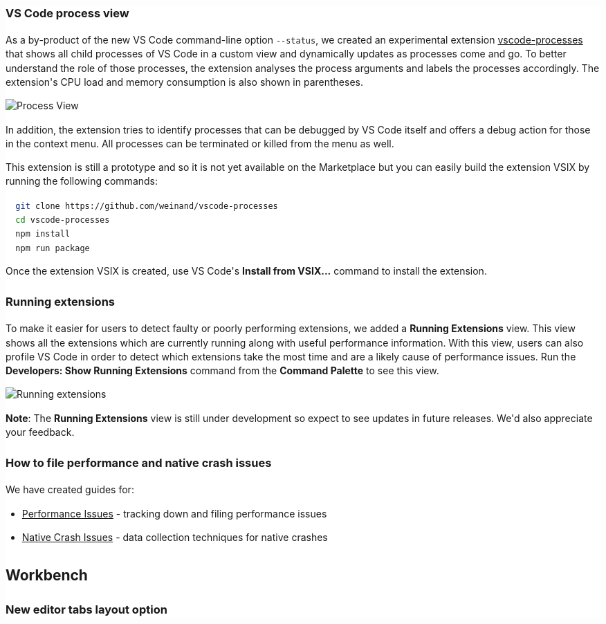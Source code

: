 ### VS Code process view

As a by-product of the new VS Code command-line option `--status`, we created an experimental extension [vscode-processes](https://github.com/weinand/vscode-processes) that shows all child processes of VS Code in a custom view and dynamically updates as processes come and go. To better understand the role of those processes, the extension analyses the process arguments and labels the processes accordingly. The extension's CPU load and memory consumption is also shown in parentheses.

![Process View](images/1_19/vscode-processes.gif)

In addition, the extension tries to identify processes that can be debugged by VS Code itself and offers a debug action for those in the context menu. All processes can be terminated or killed from the menu as well.

This extension is still a prototype and so it is not yet available on the Marketplace but you can easily build the extension VSIX by running the following  commands:

```bash
  git clone https://github.com/weinand/vscode-processes
  cd vscode-processes
  npm install
  npm run package
```

Once the extension VSIX is created, use VS Code's **Install from VSIX...** command to install the extension.

### Running extensions

To make it easier for users to detect faulty or poorly performing extensions, we added a **Running Extensions** view. This view shows all the extensions which are currently running along with useful performance information. With this view, users can also profile VS Code in order to detect which extensions take the most time and are a likely cause of performance issues. Run the **Developers: Show Running Extensions** command from the **Command Palette** to see this view.

![Running extensions](images/1_19/running-extensions.png)

**Note**: The **Running Extensions** view is still under development so expect to see updates in future releases. We'd also appreciate your feedback.

### How to file performance and native crash issues

We have created guides for:

* [Performance Issues](https://github.com/microsoft/vscode/wiki/Performance-Issues) - tracking down and filing performance issues

* [Native Crash Issues](https://github.com/microsoft/vscode/wiki/Native-Crash-Issues) - data collection techniques for native crashes

## Workbench

### New editor tabs layout option
